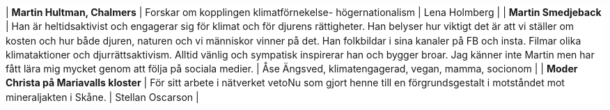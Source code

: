| **Martin Hultman, Chalmers**                                                        | Forskar om kopplingen klimatförnekelse- högernationalism                                                                                                                                                                                                                                                                                                                                                                                                                                                                                                                                                                                                                                                                                                                                                                                                                                                                                                                                                                                                                                                                                                                                                                                                                                                                                                                                                                                                      | Lena Holmberg                                                                                                                            |
| **Martin Smedjeback**                                                               | Han är heltidsaktivist och engagerar sig för klimat och för djurens rättigheter. Han belyser hur viktigt det är att vi ställer om kosten och hur både djuren, naturen och vi människor vinner på det. Han folkbildar i sina kanaler på FB och insta. Filmar olika klimataktioner och djurrättsaktivism. Alltid vänlig och sympatisk inspirerar han och bygger broar. Jag känner inte Martin men har fått lära mig mycket genom att följa på sociala medier.                                                                                                                                                                                                                                                                                                                                                                                                                                                                                                                                                                                                                                                                                                                                                                                                                                                                                                                                                                                                   | Åse Ängsved, klimatengagerad, vegan, mamma, socionom                                                                                     |
| **Moder Christa på Mariavalls kloster**                                             | För sitt arbete i nätverket vetoNu som gjort henne till en förgrundsgestalt i motståndet mot mineraljakten i Skåne.                                                                                                                                                                                                                                                                                                                                                                                                                                                                                                                                                                                                                                                                                                                                                                                                                                                                                                                                                                                                                                                                                                                                                                                                                                                                                                                                           | Stellan Oscarson                                                                                                                         |